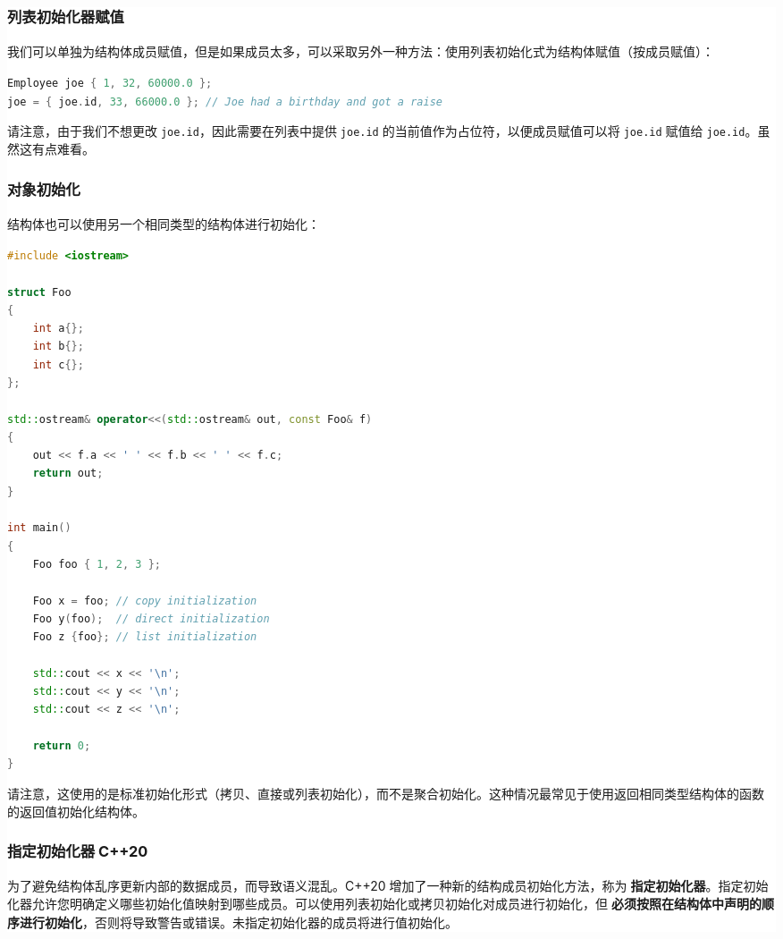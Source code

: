 ### 列表初始化器赋值

我们可以单独为结构体成员赋值，但是如果成员太多，可以采取另外一种方法：使用列表初始化式为结构体赋值（按成员赋值）：

```c++
Employee joe { 1, 32, 60000.0 };
joe = { joe.id, 33, 66000.0 }; // Joe had a birthday and got a raise
```

请注意，由于我们不想更改 `joe.id`，因此需要在列表中提供 `joe.id` 的当前值作为占位符，以便成员赋值可以将 `joe.id` 赋值给 `joe.id`。虽然这有点难看。

### 对象初始化

结构体也可以使用另一个相同类型的结构体进行初始化：

```c++
#include <iostream>

struct Foo
{
    int a{};
    int b{};
    int c{};
};

std::ostream& operator<<(std::ostream& out, const Foo& f)
{
    out << f.a << ' ' << f.b << ' ' << f.c;
    return out;
}

int main()
{
    Foo foo { 1, 2, 3 };

    Foo x = foo; // copy initialization
    Foo y(foo);  // direct initialization
    Foo z {foo}; // list initialization

    std::cout << x << '\n';
    std::cout << y << '\n';
    std::cout << z << '\n';

    return 0;
}
```

请注意，这使用的是标准初始化形式（拷贝、直接或列表初始化），而不是聚合初始化。这种情况最常见于使用返回相同类型结构体的函数的返回值初始化结构体。



### 指定初始化器 C++20

为了避免结构体乱序更新内部的数据成员，而导致语义混乱。C++20 增加了一种新的结构成员初始化方法，称为 **指定初始化器**。指定初始化器允许您明确定义哪些初始化值映射到哪些成员。可以使用列表初始化或拷贝初始化对成员进行初始化，但 **必须按照在结构体中声明的顺序进行初始化**，否则将导致警告或错误。未指定初始化器的成员将进行值初始化。
